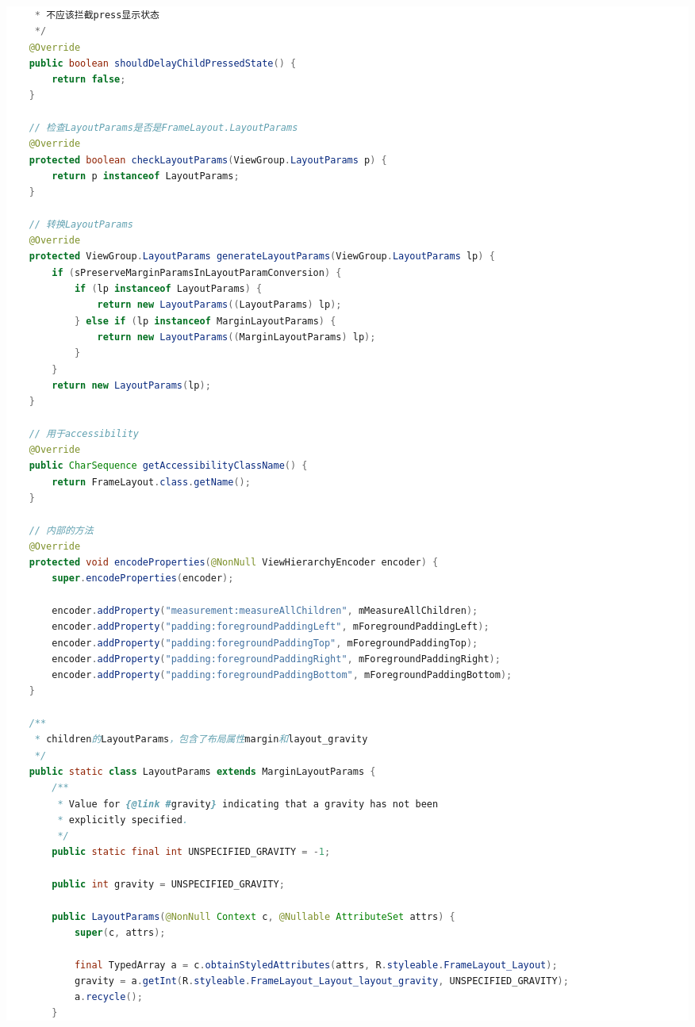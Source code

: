 ```java
     * 不应该拦截press显示状态
     */
    @Override
    public boolean shouldDelayChildPressedState() {
        return false;
    }

    // 检查LayoutParams是否是FrameLayout.LayoutParams
    @Override
    protected boolean checkLayoutParams(ViewGroup.LayoutParams p) {
        return p instanceof LayoutParams;
    }

    // 转换LayoutParams
    @Override
    protected ViewGroup.LayoutParams generateLayoutParams(ViewGroup.LayoutParams lp) {
        if (sPreserveMarginParamsInLayoutParamConversion) {
            if (lp instanceof LayoutParams) {
                return new LayoutParams((LayoutParams) lp);
            } else if (lp instanceof MarginLayoutParams) {
                return new LayoutParams((MarginLayoutParams) lp);
            }
        }
        return new LayoutParams(lp);
    }

    // 用于accessibility
    @Override
    public CharSequence getAccessibilityClassName() {
        return FrameLayout.class.getName();
    }

    // 内部的方法
    @Override
    protected void encodeProperties(@NonNull ViewHierarchyEncoder encoder) {
        super.encodeProperties(encoder);

        encoder.addProperty("measurement:measureAllChildren", mMeasureAllChildren);
        encoder.addProperty("padding:foregroundPaddingLeft", mForegroundPaddingLeft);
        encoder.addProperty("padding:foregroundPaddingTop", mForegroundPaddingTop);
        encoder.addProperty("padding:foregroundPaddingRight", mForegroundPaddingRight);
        encoder.addProperty("padding:foregroundPaddingBottom", mForegroundPaddingBottom);
    }

    /**
     * children的LayoutParams，包含了布局属性margin和layout_gravity
     */
    public static class LayoutParams extends MarginLayoutParams {
        /**
         * Value for {@link #gravity} indicating that a gravity has not been
         * explicitly specified.
         */
        public static final int UNSPECIFIED_GRAVITY = -1;

        public int gravity = UNSPECIFIED_GRAVITY;

        public LayoutParams(@NonNull Context c, @Nullable AttributeSet attrs) {
            super(c, attrs);

            final TypedArray a = c.obtainStyledAttributes(attrs, R.styleable.FrameLayout_Layout);
            gravity = a.getInt(R.styleable.FrameLayout_Layout_layout_gravity, UNSPECIFIED_GRAVITY);
            a.recycle();
        }
```